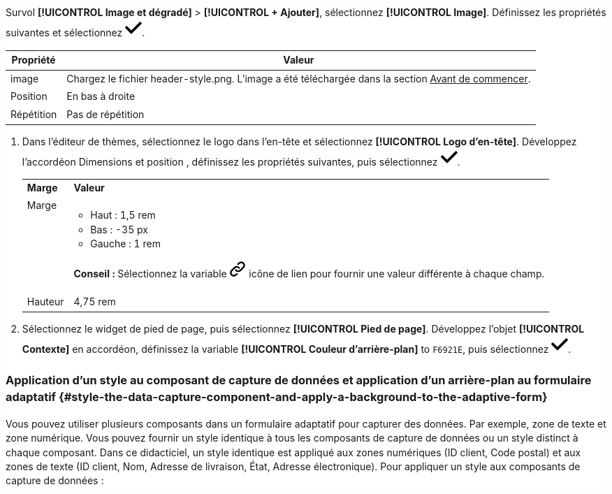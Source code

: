    Survol **[!UICONTROL Image et dégradé]** > **[!UICONTROL + Ajouter]**, sélectionnez **[!UICONTROL Image]**. Définissez les propriétés suivantes et sélectionnez ![aem_6_3_forms_save](assets/aem_6_3_forms_save.png).

   | Propriété | Valeur |
   |---|---|
   | image | Chargez le fichier header-style.png. L’image a été téléchargée dans la section [Avant de commencer](/help/forms/using/style-your-adaptive-form.md#before-you-start). |
   | Position | En bas à droite |
   | Répétition | Pas de répétition |

1. Dans l’éditeur de thèmes, sélectionnez le logo dans l’en-tête et sélectionnez **[!UICONTROL Logo d’en-tête]**. Développez l’accordéon Dimensions et position , définissez les propriétés suivantes, puis sélectionnez ![aem_6_3_forms_save](assets/aem_6_3_forms_save.png).

   <table> 
    <tbody> 
     <tr> 
      <td><b>Marge</b></td> 
      <td><b>Valeur</b></td> 
     </tr> 
     <tr> 
      <td>Marge</td> 
      <td> 
       <ul> 
        <li>Haut : 1,5 rem</li> 
        <li>Bas : -35 px</li> 
        <li>Gauche : 1 rem<strong><br /> </strong></li> 
       </ul> <p><strong>Conseil :</strong> Sélectionnez la variable <img src="assets/link.png"> icône de lien pour fournir une valeur différente à chaque champ.<br /> </p> </td> 
     </tr> 
     <tr> 
      <td>Hauteur</td> 
      <td>4,75 rem</td> 
     </tr> 
    </tbody> 
   </table>

1. Sélectionnez le widget de pied de page, puis sélectionnez **[!UICONTROL Pied de page]**. Développez l’objet **[!UICONTROL Contexte]** en accordéon, définissez la variable **[!UICONTROL Couleur d’arrière-plan]** to `F6921E`, puis sélectionnez ![aem_6_3_forms_save](assets/aem_6_3_forms_save.png).

### Application d’un style au composant de capture de données et application d’un arrière-plan au formulaire adaptatif {#style-the-data-capture-component-and-apply-a-background-to-the-adaptive-form}

Vous pouvez utiliser plusieurs composants dans un formulaire adaptatif pour capturer des données. Par exemple, zone de texte et zone numérique. Vous pouvez fournir un style identique à tous les composants de capture de données ou un style distinct à chaque composant. Dans ce didacticiel, un style identique est appliqué aux zones numériques (ID client, Code postal) et aux zones de texte (ID client, Nom, Adresse de livraison, État, Adresse électronique). Pour appliquer un style aux composants de capture de données :

